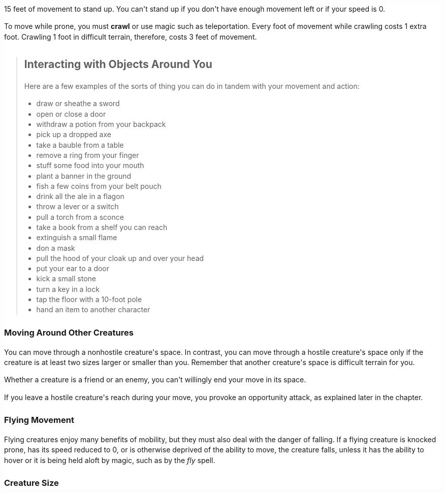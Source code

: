 15 feet of movement to stand up. You can't stand up if you don't have enough movement left or if your speed is 0.

To move while prone, you must **crawl** or use magic such as teleportation. Every foot of movement while crawling costs 1 extra foot. Crawling 1 foot in difficult terrain, therefore, costs 3 feet of movement.

> ## Interacting with Objects Around You
>
>Here are a few examples of the sorts of thing you can do in tandem with your movement and action:
>
>- draw or sheathe a sword
>- open or close a door
>- withdraw a potion from your backpack
>- pick up a dropped axe
>- take a bauble from a table
>- remove a ring from your finger
>- stuff some food into your mouth
>- plant a banner in the ground
>- fish a few coins from your belt pouch
>- drink all the ale in a flagon
>- throw a lever or a switch
>- pull a torch from a sconce
>- take a book from a shelf you can reach
>- extinguish a small flame
>- don a mask
>- pull the hood of your cloak up and over your head
>- put your ear to a door
>- kick a small stone
>- turn a key in a lock
>- tap the floor with a 10-foot pole
>- hand an item to another character

### Moving Around Other Creatures

You can move through a nonhostile creature's space. In contrast, you can move through a hostile creature's space only if the creature is at least two sizes larger or smaller than you. Remember that another creature's space is difficult terrain for you.

Whether a creature is a friend or an enemy, you can't willingly end your move in its space.

If you leave a hostile creature's reach during your move, you provoke an opportunity attack, as explained later in the chapter.

### Flying Movement

Flying creatures enjoy many benefits of mobility, but they must also deal with the danger of falling. If a flying creature is knocked prone, has its speed reduced to 0, or is otherwise deprived of the ability to move, the creature falls, unless it has the ability to hover or it is being held aloft by magic, such as by the *fly* spell.

### Creature Size
